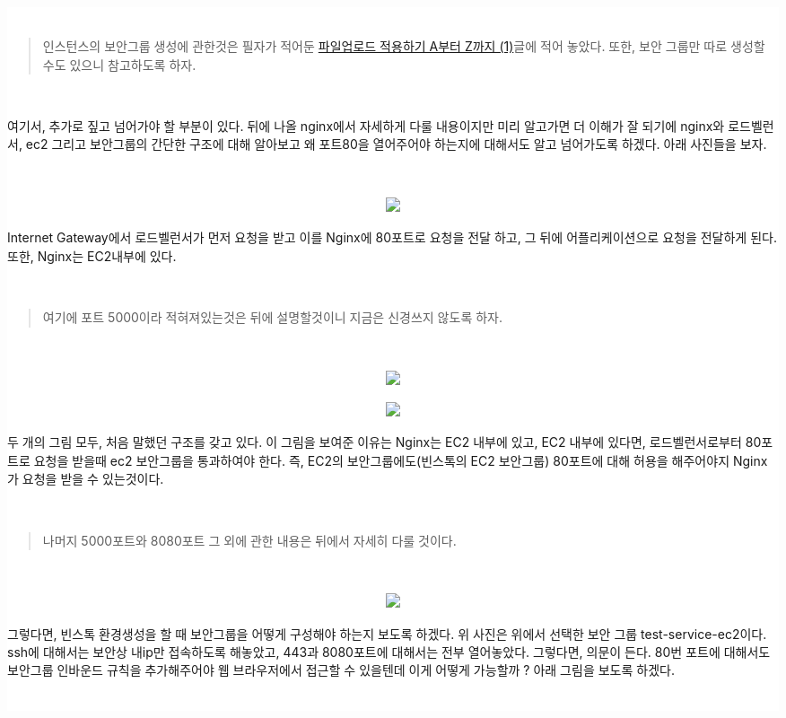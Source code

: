 <br>

> 인스턴스의 보안그룹 생성에 관한것은 필자가 적어둔 [파일업로드 적용하기 A부터 Z까지 (1)](https://github.com/sooolog/dev-spring-springboot-knowledge/blob/master/dev-spring-springboot-knowledge/SpringBoot%20file%20upload%20with%20S3/%EC%8A%A4%ED%94%84%EB%A7%81%EB%B6%80%ED%8A%B8%20%ED%8C%8C%EC%9D%BC%EC%97%85%EB%A1%9C%EB%93%9C%20%EC%A0%81%EC%9A%A9%ED%95%98%EA%B8%B0%20A%EB%B6%80%ED%84%B0%20Z%EA%B9%8C%EC%A7%80%20(1)%20.md)글에
> 적어 놓았다. 또한, 보안 그룹만 따로 생성할 수도 있으니 참고하도록 하자.

<br>

여기서, 추가로 짚고 넘어가야 할 부분이 있다. 뒤에 나올 nginx에서 자세하게 다룰 내용이지만 미리 알고가면 더
이해가 잘 되기에 nginx와 로드벨런서, ec2 그리고 보안그룹의 간단한 구조에 대해 알아보고 왜 포트80을 열어주어야 하는지에 대해서도 알고 넘어가도록 하겠다. 
아래 사진들을 보자.

<br>

<p align="center">
<img src="https://user-images.githubusercontent.com/59492312/152101959-50f08e62-e2dd-4e77-987f-a70c0b25092f.png">
</p>

Internet Gateway에서 로드벨런서가 먼저 요청을 받고 이를 Nginx에 80포트로 요청을
전달 하고, 그 뒤에 어플리케이션으로 요청을 전달하게 된다. 또한, Nginx는 EC2내부에 있다.

<br>

> 여기에 포트 5000이라 적혀져있는것은 뒤에 설명할것이니 지금은 신경쓰지 않도록 하자.

<br>

<p align="center">
<img src="https://user-images.githubusercontent.com/59492312/152101954-625e2162-0f72-4e82-8f57-cd1a8c1c4f3d.png">
</p>
<p align="center">
<img src="https://user-images.githubusercontent.com/59492312/152101953-d1a59d88-e1da-4604-b0cd-28acdc3da974.png">
</p>

두 개의 그림 모두, 처음 말했던 구조를 갖고 있다. 이 그림을 보여준 이유는 Nginx는 EC2 내부에 있고, EC2 내부에 있다면,
로드벨런서로부터 80포트로 요청을 받을때 ec2 보안그룹을 통과하여야 한다. 즉, EC2의 보안그룹에도(빈스톡의 EC2 보안그룹) 80포트에 대해 
허용을 해주어야지 Nginx가 요청을 받을 수 있는것이다.

<br>

> 나머지 5000포트와 8080포트 그 외에 관한 내용은 뒤에서 자세히 다룰 것이다.

<br>

<p align="center">
<img src="https://user-images.githubusercontent.com/59492312/152107605-84ecfb27-031e-44dc-a171-44c5c95f4e9f.png">
</p>

그렇다면, 빈스톡 환경생성을 할 때 보안그룹을 어떻게 구성해야 하는지 보도록 하겠다. 위 사진은 위에서 선택한 보안 그룹 test-service-ec2이다. 
ssh에 대해서는 보안상 내ip만 접속하도록 해놓았고, 443과 8080포트에 대해서는 전부 열어놓았다. 그렇다면, 의문이 든다. 80번 포트에 대해서도 보안그룹 인바운드 규칙을 추가해주어야 웹 브라우저에서
접근할 수 있을텐데 이게 어떻게 가능할까 ? 아래 그림을 보도록 하겠다.

<br>
